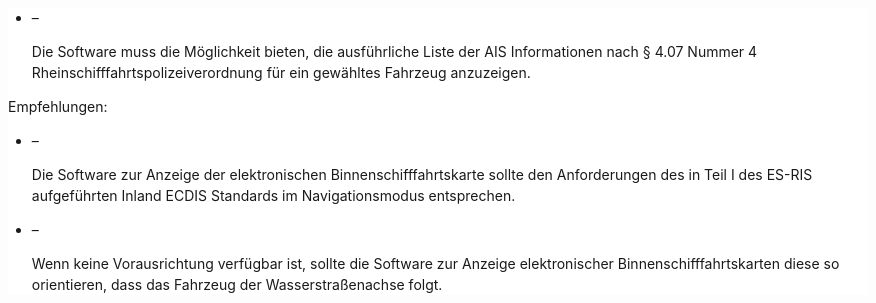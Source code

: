   - –
    
    <div style="">
    
    Die Software muss die Möglichkeit bieten, die ausführliche Liste der
    AIS Informationen nach § 4.07 Nummer 4
    Rheinschifffahrtspolizeiverordnung für ein gewähltes Fahrzeug
    anzuzeigen.
    
    </div>

</div>

<div class="jurAbsatz">

Empfehlungen:

</div>

<div class="jurAbsatz">

  - –
    
    <div style="">
    
    Die Software zur Anzeige der elektronischen Binnenschifffahrtskarte
    sollte den Anforderungen des in Teil I des ES-RIS aufgeführten
    Inland ECDIS Standards im Navigationsmodus entsprechen.
    
    </div>

  - –
    
    <div style="">
    
    Wenn keine Vorausrichtung verfügbar ist, sollte die Software zur
    Anzeige elektronischer Binnenschifffahrtskarten diese so
    orientieren, dass das Fahrzeug der Wasserstraßenachse folgt.
    
    </div>

</div>

</div>

</div>

</div>
